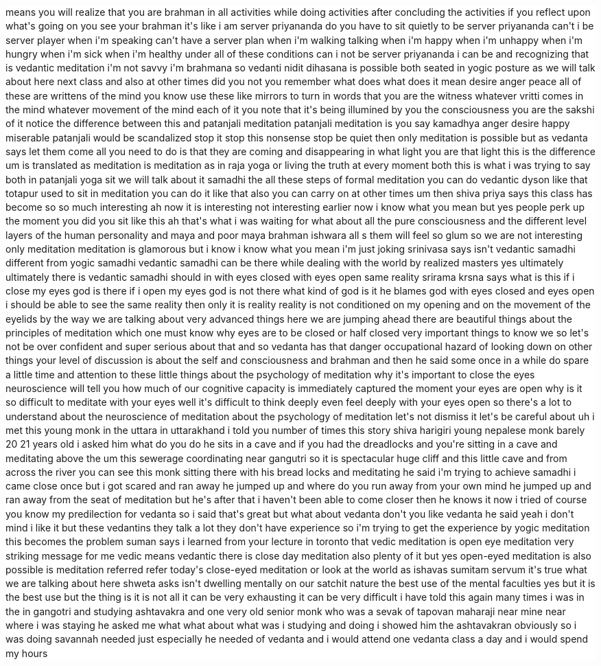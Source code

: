 means you will realize that you are brahman in all activities while doing activities after concluding the activities if you reflect upon what's going on you see your brahman it's like i am server priyananda do you have to sit quietly to be server priyananda can't i be server player when i'm speaking can't have a server plan when i'm walking talking when i'm happy when i'm unhappy when i'm hungry when i'm sick when i'm healthy under all of these conditions can i not be server priyananda i can be and recognizing that is vedantic meditation i'm not savvy i'm brahmana so vedanti nidit dihasana is possible both seated in yogic posture as we will talk about here next class and also at other times did you not you remember what does what does it mean desire anger peace all of these are writtens of the mind you know use these like mirrors to turn in words that you are the witness whatever vritti comes in the mind whatever movement of the mind each of it you note that it's being illumined by you the consciousness you are the sakshi of it notice the difference between this and patanjali meditation patanjali meditation is you say kamadhya anger desire happy miserable patanjali would be scandalized stop it stop this nonsense stop be quiet then only meditation is possible but as vedanta says let them come all you need to do is that they are coming and disappearing in what light you are that light this is the difference um is translated as meditation is meditation as in raja yoga or living the truth at every moment both this is what i was trying to say both in patanjali yoga sit we will talk about it samadhi the all these steps of formal meditation you can do vedantic dyson like that totapur used to sit in meditation you can do it like that also you can carry on at other times um then shiva priya says this class has become so so much interesting ah now it is interesting not interesting earlier now i know what you mean but yes people perk up the moment you did you sit like this ah that's what i was waiting for what about all the pure consciousness and the different level layers of the human personality and maya and poor maya brahman ishwara all s them will feel so glum so we are not interesting only meditation meditation is glamorous but i know i know what you mean i'm just joking srinivasa says isn't vedantic samadhi different from yogic samadhi vedantic samadhi can be there while dealing with the world by realized masters yes ultimately ultimately there is vedantic samadhi should in with eyes closed with eyes open same reality srirama krsna says what is this if i close my eyes god is there if i open my eyes god is not there what kind of god is it he blames god with eyes closed and eyes open i should be able to see the same reality then only it is reality reality is not conditioned on my opening and on the movement of the eyelids by the way we are talking about very advanced things here we are jumping ahead there are beautiful things about the principles of meditation which one must know why eyes are to be closed or half closed very important things to know we so let's not be over confident and super serious about that and so vedanta has that danger occupational hazard of looking down on other things your level of discussion is about the self and consciousness and brahman and then he said some once in a while do spare a little time and attention to these little things about the psychology of meditation why it's important to close the eyes neuroscience will tell you how much of our cognitive capacity is immediately captured the moment your eyes are open why is it so difficult to meditate with your eyes well it's difficult to think deeply even feel deeply with your eyes open so there's a lot to understand about the neuroscience of meditation about the psychology of meditation let's not dismiss it let's be careful about uh i met this young monk in the uttara in uttarakhand i told you number of times this story shiva harigiri young nepalese monk barely 20 21 years old i asked him what do you do he sits in a cave and if you had the dreadlocks and you're sitting in a cave and meditating above the um this sewerage coordinating near gangutri so it is spectacular huge cliff and this little cave and from across the river you can see this monk sitting there with his bread locks and meditating he said i'm trying to achieve samadhi i came close once but i got scared and ran away he jumped up and where do you run away from your own mind he jumped up and ran away from the seat of meditation but he's after that i haven't been able to come closer then he knows it now i tried of course you know my predilection for vedanta so i said that's great but what about vedanta don't you like vedanta he said yeah i don't mind i like it but these vedantins they talk a lot they don't have experience so i'm trying to get the experience by yogic meditation this becomes the problem suman says i learned from your lecture in toronto that vedic meditation is open eye meditation very striking message for me vedic means vedantic there is close day meditation also plenty of it but yes open-eyed meditation is also possible is meditation referred refer today's close-eyed meditation or look at the world as ishavas sumitam servum it's true what we are talking about here shweta asks isn't dwelling mentally on our satchit nature the best use of the mental faculties yes but it is the best use but the thing is it is not all it can be very exhausting it can be very difficult i have told this again many times i was in the in gangotri and studying ashtavakra and one very old senior monk who was a sevak of tapovan maharaji near mine near where i was staying he asked me what what about what was i studying and doing i showed him the ashtavakran obviously so i was doing savannah needed just especially he needed of vedanta and i would attend one vedanta class a day and i would spend my hours